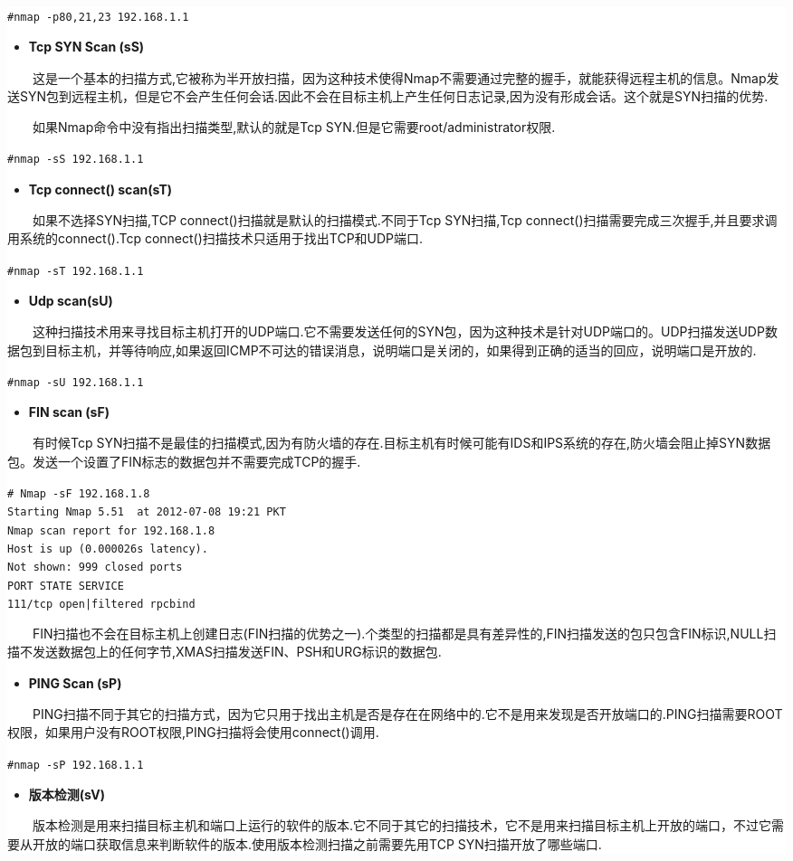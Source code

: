 ```
#nmap -p80,21,23 192.168.1.1
```

- **Tcp SYN Scan (sS)**

　　这是一个基本的扫描方式,它被称为半开放扫描，因为这种技术使得Nmap不需要通过完整的握手，就能获得远程主机的信息。Nmap发送SYN包到远程主机，但是它不会产生任何会话.因此不会在目标主机上产生任何日志记录,因为没有形成会话。这个就是SYN扫描的优势.

　　如果Nmap命令中没有指出扫描类型,默认的就是Tcp SYN.但是它需要root/administrator权限.

```
#nmap -sS 192.168.1.1
```

- **Tcp connect() scan(sT)**

　　如果不选择SYN扫描,TCP connect()扫描就是默认的扫描模式.不同于Tcp SYN扫描,Tcp connect()扫描需要完成三次握手,并且要求调用系统的connect().Tcp connect()扫描技术只适用于找出TCP和UDP端口.
```
#nmap -sT 192.168.1.1
```

- **Udp scan(sU)**

　　这种扫描技术用来寻找目标主机打开的UDP端口.它不需要发送任何的SYN包，因为这种技术是针对UDP端口的。UDP扫描发送UDP数据包到目标主机，并等待响应,如果返回ICMP不可达的错误消息，说明端口是关闭的，如果得到正确的适当的回应，说明端口是开放的.

```
#nmap -sU 192.168.1.1
```

- **FIN scan (sF)**

　　有时候Tcp SYN扫描不是最佳的扫描模式,因为有防火墙的存在.目标主机有时候可能有IDS和IPS系统的存在,防火墙会阻止掉SYN数据包。发送一个设置了FIN标志的数据包并不需要完成TCP的握手.

```
# Nmap -sF 192.168.1.8
Starting Nmap 5.51  at 2012-07-08 19:21 PKT
Nmap scan report for 192.168.1.8
Host is up (0.000026s latency).
Not shown: 999 closed ports
PORT STATE SERVICE
111/tcp open|filtered rpcbind
```

　　FIN扫描也不会在目标主机上创建日志(FIN扫描的优势之一).个类型的扫描都是具有差异性的,FIN扫描发送的包只包含FIN标识,NULL扫描不发送数据包上的任何字节,XMAS扫描发送FIN、PSH和URG标识的数据包.

- **PING Scan (sP)**

　　PING扫描不同于其它的扫描方式，因为它只用于找出主机是否是存在在网络中的.它不是用来发现是否开放端口的.PING扫描需要ROOT权限，如果用户没有ROOT权限,PING扫描将会使用connect()调用.
```
#nmap -sP 192.168.1.1
```

- **版本检测(sV)**

　　版本检测是用来扫描目标主机和端口上运行的软件的版本.它不同于其它的扫描技术，它不是用来扫描目标主机上开放的端口，不过它需要从开放的端口获取信息来判断软件的版本.使用版本检测扫描之前需要先用TCP SYN扫描开放了哪些端口.
